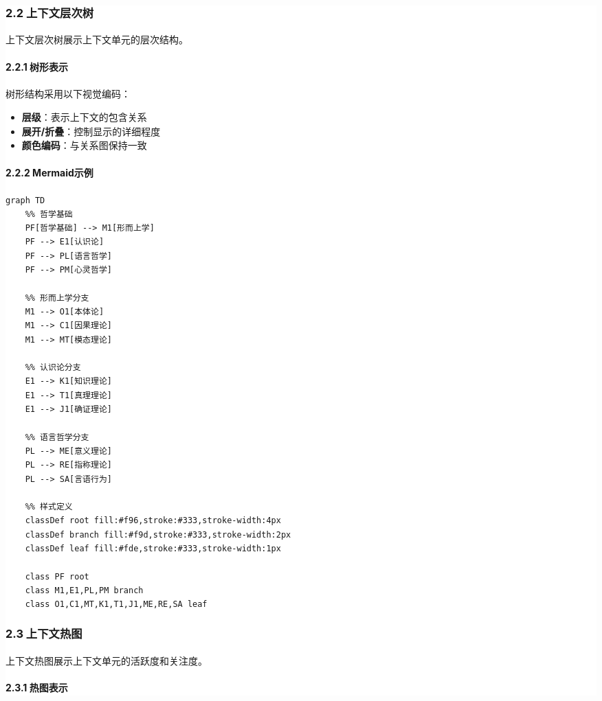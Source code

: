### 2.2 上下文层次树

上下文层次树展示上下文单元的层次结构。

#### 2.2.1 树形表示

树形结构采用以下视觉编码：

- **层级**：表示上下文的包含关系
- **展开/折叠**：控制显示的详细程度
- **颜色编码**：与关系图保持一致

#### 2.2.2 Mermaid示例

```mermaid
graph TD
    %% 哲学基础
    PF[哲学基础] --> M1[形而上学]
    PF --> E1[认识论]
    PF --> PL[语言哲学]
    PF --> PM[心灵哲学]
    
    %% 形而上学分支
    M1 --> O1[本体论]
    M1 --> C1[因果理论]
    M1 --> MT[模态理论]
    
    %% 认识论分支
    E1 --> K1[知识理论]
    E1 --> T1[真理理论]
    E1 --> J1[确证理论]
    
    %% 语言哲学分支
    PL --> ME[意义理论]
    PL --> RE[指称理论]
    PL --> SA[言语行为]
    
    %% 样式定义
    classDef root fill:#f96,stroke:#333,stroke-width:4px
    classDef branch fill:#f9d,stroke:#333,stroke-width:2px
    classDef leaf fill:#fde,stroke:#333,stroke-width:1px
    
    class PF root
    class M1,E1,PL,PM branch
    class O1,C1,MT,K1,T1,J1,ME,RE,SA leaf
```

### 2.3 上下文热图

上下文热图展示上下文单元的活跃度和关注度。

#### 2.3.1 热图表示
